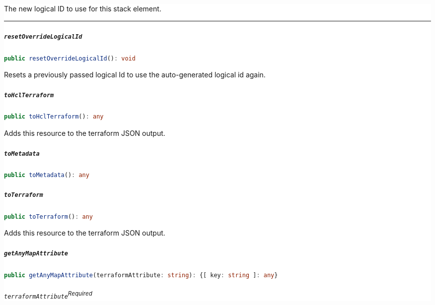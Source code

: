 The new logical ID to use for this stack element.

---

##### `resetOverrideLogicalId` <a name="resetOverrideLogicalId" id="rhizo-co-terraform-provider-oci.dataOciMeteringComputationUsageStatementEmailRecipientsGroup.DataOciMeteringComputationUsageStatementEmailRecipientsGroup.resetOverrideLogicalId"></a>

```typescript
public resetOverrideLogicalId(): void
```

Resets a previously passed logical Id to use the auto-generated logical id again.

##### `toHclTerraform` <a name="toHclTerraform" id="rhizo-co-terraform-provider-oci.dataOciMeteringComputationUsageStatementEmailRecipientsGroup.DataOciMeteringComputationUsageStatementEmailRecipientsGroup.toHclTerraform"></a>

```typescript
public toHclTerraform(): any
```

Adds this resource to the terraform JSON output.

##### `toMetadata` <a name="toMetadata" id="rhizo-co-terraform-provider-oci.dataOciMeteringComputationUsageStatementEmailRecipientsGroup.DataOciMeteringComputationUsageStatementEmailRecipientsGroup.toMetadata"></a>

```typescript
public toMetadata(): any
```

##### `toTerraform` <a name="toTerraform" id="rhizo-co-terraform-provider-oci.dataOciMeteringComputationUsageStatementEmailRecipientsGroup.DataOciMeteringComputationUsageStatementEmailRecipientsGroup.toTerraform"></a>

```typescript
public toTerraform(): any
```

Adds this resource to the terraform JSON output.

##### `getAnyMapAttribute` <a name="getAnyMapAttribute" id="rhizo-co-terraform-provider-oci.dataOciMeteringComputationUsageStatementEmailRecipientsGroup.DataOciMeteringComputationUsageStatementEmailRecipientsGroup.getAnyMapAttribute"></a>

```typescript
public getAnyMapAttribute(terraformAttribute: string): {[ key: string ]: any}
```

###### `terraformAttribute`<sup>Required</sup> <a name="terraformAttribute" id="rhizo-co-terraform-provider-oci.dataOciMeteringComputationUsageStatementEmailRecipientsGroup.DataOciMeteringComputationUsageStatementEmailRecipientsGroup.getAnyMapAttribute.parameter.terraformAttribute"></a>
